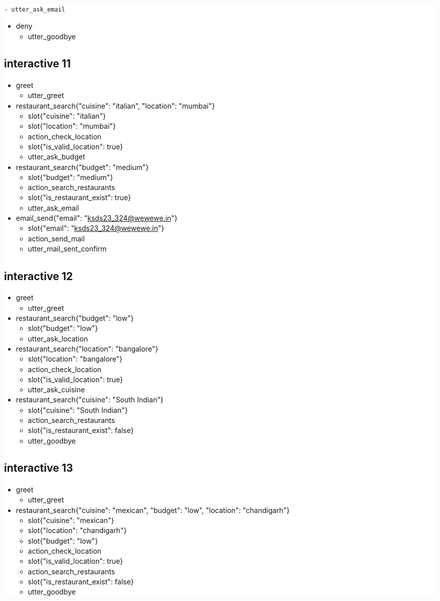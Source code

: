     - utter_ask_email
* deny
    - utter_goodbye

## interactive 11
* greet
    - utter_greet
* restaurant_search{"cuisine": "italian", "location": "mumbai"}
    - slot{"cuisine": "italian"}
    - slot{"location": "mumbai"}
    - action_check_location
    - slot{"is_valid_location": true}
    - utter_ask_budget
* restaurant_search{"budget": "medium"}
    - slot{"budget": "medium"}
    - action_search_restaurants
    - slot{"is_restaurant_exist": true}
    - utter_ask_email
* email_send{"email": "ksds23_324@wewewe.in"}
    - slot{"email": "ksds23_324@wewewe.in"}
    - action_send_mail
    - utter_mail_sent_confirm

## interactive 12
* greet
    - utter_greet
* restaurant_search{"budget": "low"}
    - slot{"budget": "low"}
    - utter_ask_location
* restaurant_search{"location": "bangalore"}
    - slot{"location": "bangalore"}
    - action_check_location
    - slot{"is_valid_location": true}
    - utter_ask_cuisine
* restaurant_search{"cuisine": "South Indian"}
    - slot{"cuisine": "South Indian"}
    - action_search_restaurants
    - slot{"is_restaurant_exist": false}
    - utter_goodbye

## interactive 13
* greet
    - utter_greet
* restaurant_search{"cuisine": "mexican", "budget": "low", "location": "chandigarh"}
    - slot{"cuisine": "mexican"}
    - slot{"location": "chandigarh"}
    - slot{"budget": "low"}
    - action_check_location
    - slot{"is_valid_location": true}
    - action_search_restaurants
    - slot{"is_restaurant_exist": false}
    - utter_goodbye

